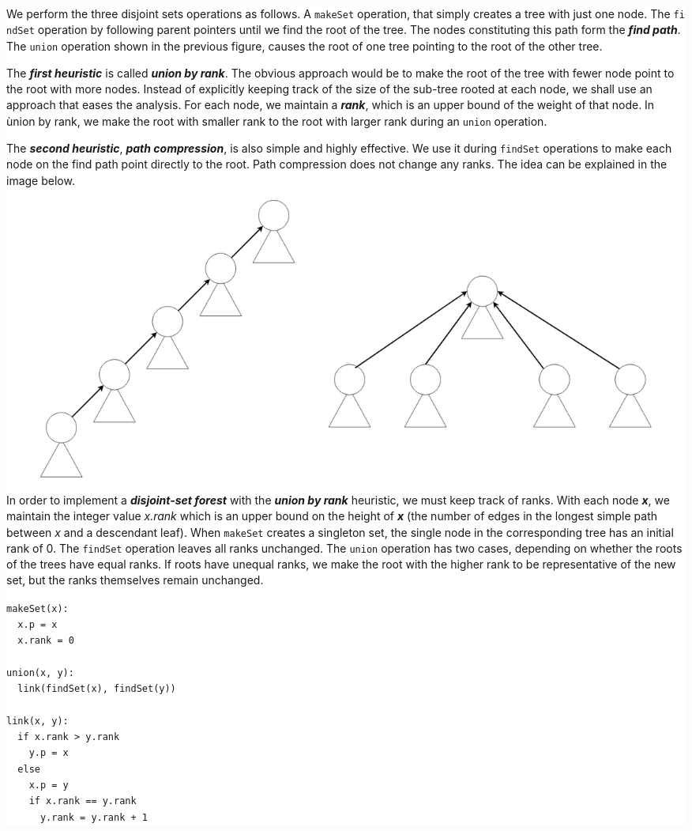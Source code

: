 We perform the three disjoint sets operations as follows. A `makeSet` operation, that simply creates a tree with just one node. The `findSet` operation by following parent pointers until we find the root of the tree. The nodes constituting this path form the ***find path***. The `union` operation shown in the previous figure, causes the root of one tree pointing to the root of the other tree.

The ***first heuristic*** is called ***union by rank***. The obvious approach would be to make the root of the tree with fewer node point to the root with more nodes. Instead of explicitly keeping track of the size of the sub-tree rooted at each node, we shall use an approach that eases the analysis. For each node, we maintain a ***rank***, which is an upper bound of the weight of that node. In ùnion by rank, we make the root with smaller rank to the root with larger rank during an `union` operation. 

The ***second heuristic***, ***path compression***, is also simple and highly effective. We use it during `findSet` operations to make each node on the find path point directly to the root. Path compression does not change any ranks. The idea can be explained in the image below.

<div>
<p align="center">
  <img height="90%" width="90%" src ="data-structures/resources/disjoint-sets/path-compression.png" />
</p>
</div>

In order to implement a ***disjoint-set forest*** with the ***union by rank*** heuristic, we must keep track of ranks. With each node ***x***, we maintain the integer value *x.rank* which is an upper bound on the height of ***x*** (the number of edges in the longest simple path between *x* and a descendant leaf). When `makeSet` creates a singleton set, the single node in the corresponding tree has an initial rank of 0. The `findSet` operation leaves all ranks unchanged. The `union` operation has two cases, depending on whether the roots of the trees have equal ranks. If roots have unequal ranks, we make the root with the higher rank to be representative of the new set, but the ranks themselves remain unchanged. 

```
makeSet(x):
  x.p = x
  x.rank = 0

union(x, y):
  link(findSet(x), findSet(y))

link(x, y):
  if x.rank > y.rank
    y.p = x
  else
    x.p = y
    if x.rank == y.rank
      y.rank = y.rank + 1
```